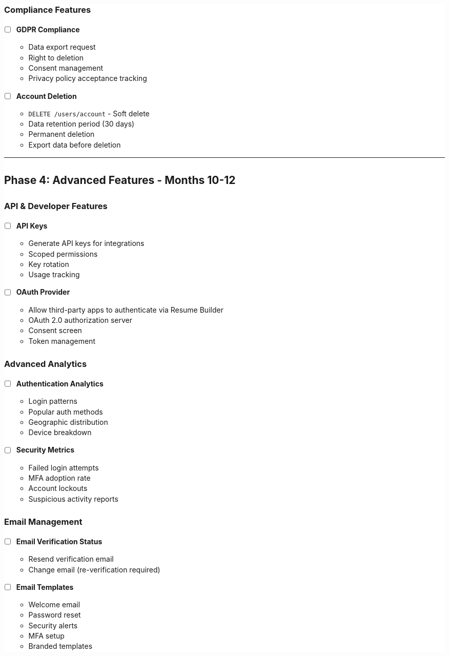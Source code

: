 ### Compliance Features
- [ ] **GDPR Compliance**
  - Data export request
  - Right to deletion
  - Consent management
  - Privacy policy acceptance tracking

- [ ] **Account Deletion**
  - `DELETE /users/account` - Soft delete
  - Data retention period (30 days)
  - Permanent deletion
  - Export data before deletion

---

## Phase 4: Advanced Features - Months 10-12

### API & Developer Features
- [ ] **API Keys**
  - Generate API keys for integrations
  - Scoped permissions
  - Key rotation
  - Usage tracking

- [ ] **OAuth Provider**
  - Allow third-party apps to authenticate via Resume Builder
  - OAuth 2.0 authorization server
  - Consent screen
  - Token management

### Advanced Analytics
- [ ] **Authentication Analytics**
  - Login patterns
  - Popular auth methods
  - Geographic distribution
  - Device breakdown

- [ ] **Security Metrics**
  - Failed login attempts
  - MFA adoption rate
  - Account lockouts
  - Suspicious activity reports

### Email Management
- [ ] **Email Verification Status**
  - Resend verification email
  - Change email (re-verification required)

- [ ] **Email Templates**
  - Welcome email
  - Password reset
  - Security alerts
  - MFA setup
  - Branded templates
